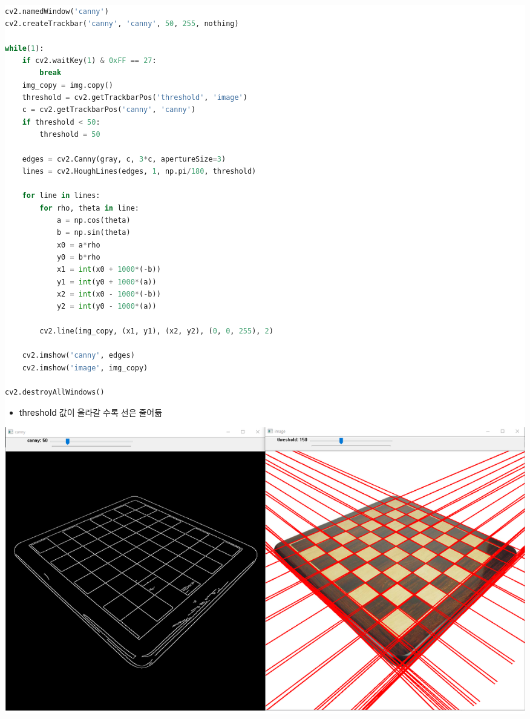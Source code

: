   ```python
  cv2.namedWindow('canny')
  cv2.createTrackbar('canny', 'canny', 50, 255, nothing)
  
  while(1):
      if cv2.waitKey(1) & 0xFF == 27:
          break
      img_copy = img.copy()
      threshold = cv2.getTrackbarPos('threshold', 'image')
      c = cv2.getTrackbarPos('canny', 'canny')
      if threshold < 50:
          threshold = 50
  
      edges = cv2.Canny(gray, c, 3*c, apertureSize=3)
      lines = cv2.HoughLines(edges, 1, np.pi/180, threshold)
      
      for line in lines:
          for rho, theta in line:
              a = np.cos(theta)
              b = np.sin(theta)
              x0 = a*rho
              y0 = b*rho
              x1 = int(x0 + 1000*(-b))
              y1 = int(y0 + 1000*(a))
              x2 = int(x0 - 1000*(-b))
              y2 = int(y0 - 1000*(a))
          
          cv2.line(img_copy, (x1, y1), (x2, y2), (0, 0, 255), 2)
      
      cv2.imshow('canny', edges)
      cv2.imshow('image', img_copy)
  
  cv2.destroyAllWindows()
  ```

  - threshold 값이 올라갈 수록 선은 줄어듦

  ![hough_line_transform_result](img/hough_line_transform_result.png)
